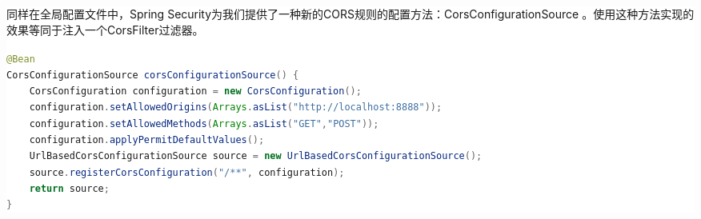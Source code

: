 同样在全局配置文件中，Spring Security为我们提供了一种新的CORS规则的配置方法：CorsConfigurationSource 。使用这种方法实现的效果等同于注入一个CorsFilter过滤器。

```java
@Bean
CorsConfigurationSource corsConfigurationSource() {
    CorsConfiguration configuration = new CorsConfiguration();
    configuration.setAllowedOrigins(Arrays.asList("http://localhost:8888"));
    configuration.setAllowedMethods(Arrays.asList("GET","POST"));
    configuration.applyPermitDefaultValues();
    UrlBasedCorsConfigurationSource source = new UrlBasedCorsConfigurationSource();
    source.registerCorsConfiguration("/**", configuration);
    return source;
}
```

